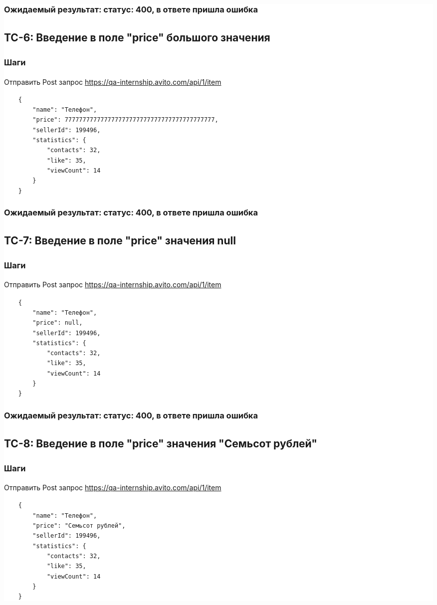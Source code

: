 ### Ожидаемый результат: статус: 400, в ответе пришла ошибка

## TC-6: Введение в поле "price" большого значения
### Шаги
Отправить Post запрос https://qa-internship.avito.com/api/1/item
```
    {
        "name": "Телефон",
        "price": 777777777777777777777777777777777777777777,
        "sellerId": 199496,
        "statistics": {
            "contacts": 32,
            "like": 35,
            "viewCount": 14
        }
    }
```

### Ожидаемый результат: статус: 400, в ответе пришла ошибка

## TC-7: Введение в поле "price" значения null
### Шаги
Отправить Post запрос https://qa-internship.avito.com/api/1/item
```
    {
        "name": "Телефон",
        "price": null,
        "sellerId": 199496,
        "statistics": {
            "contacts": 32,
            "like": 35,
            "viewCount": 14
        }
    }
```

### Ожидаемый результат: статус: 400, в ответе пришла ошибка

## TC-8: Введение в поле "price" значения "Семьсот рублей"
### Шаги
Отправить Post запрос https://qa-internship.avito.com/api/1/item
```
    {
        "name": "Телефон",
        "price": "Семьсот рублей",
        "sellerId": 199496,
        "statistics": {
            "contacts": 32,
            "like": 35,
            "viewCount": 14
        }
    }
```
